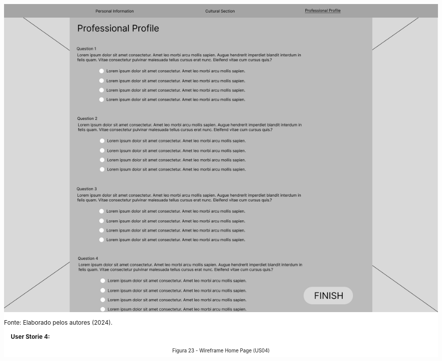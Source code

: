 <img src = "../assets/topico3/perfilprofissional.png">
<br>
<sub>Fonte: Elaborado pelos autores (2024).
</div>
<br>

&nbsp;&nbsp;&nbsp;&nbsp;**User Storie 4:**

<div align="center">
<sup><a name="f23"></a>Figura 23 - Wireframe Home Page (US04)
<br>